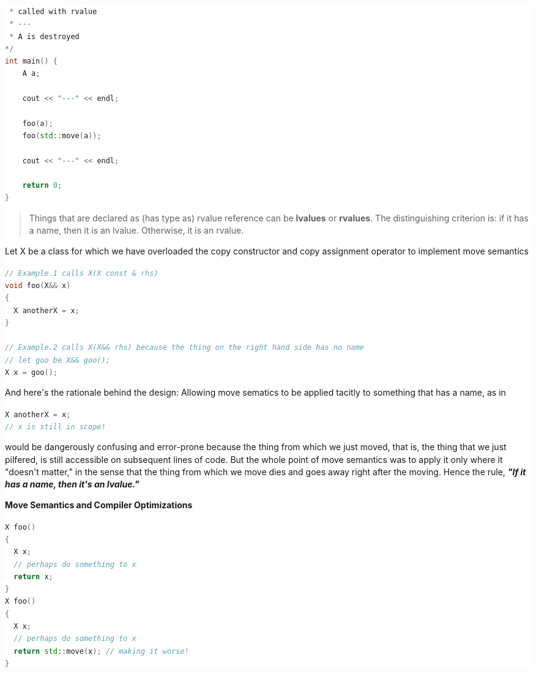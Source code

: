 ```c++
 * called with rvalue
 * ---
 * A is destroyed
*/
int main() {
    A a;

    cout << "---" << endl;

    foo(a);
    foo(std::move(a));

    cout << "---" << endl;

    return 0;
}
```

> Things that are declared as (has type as) rvalue reference can be **lvalues** or **rvalues**. The distinguishing criterion is: if it has a name, then it is an lvalue. Otherwise, it is an rvalue.

Let X be a class for which we have overloaded the copy constructor and copy assignment operator to implement move semantics

```c++
// Example.1 calls X(X const & rhs)
void foo(X&& x)
{
  X anotherX = x;
}

// Example.2 calls X(X&& rhs) because the thing on the right hand side has no name
// let goo be X&& goo();
X x = goo();
```

And here's the rationale behind the design: Allowing move sematics to be applied tacitly to something that has a name, as in

```c++
X anotherX = x;
// x is still in scope!
```
would be dangerously confusing and error-prone because the thing from which we just moved, that is, the thing that we just pilfered, is still accessible on subsequent lines of code. But the whole point of move semantics was to apply it only where it "doesn't matter," in the sense that the thing from which we move dies and goes away right after the moving. Hence the rule, ***"If it has a name, then it's an lvalue."***

**Move Semantics and Compiler Optimizations**
```c++
X foo()
{
  X x;
  // perhaps do something to x
  return x;
}
X foo()
{
  X x;
  // perhaps do something to x
  return std::move(x); // making it worse!
}
```